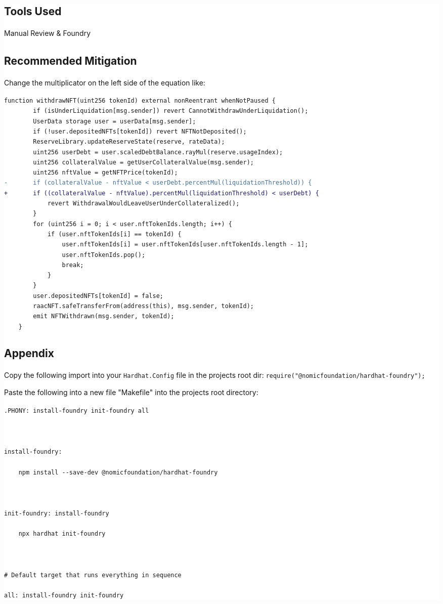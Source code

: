 

## Tools Used

Manual Review & Foundry



## Recommended Mitigation

Change the multiplicator on the left side of the equation like:

```diff
function withdrawNFT(uint256 tokenId) external nonReentrant whenNotPaused {
        if (isUnderLiquidation[msg.sender]) revert CannotWithdrawUnderLiquidation();
        UserData storage user = userData[msg.sender];
        if (!user.depositedNFTs[tokenId]) revert NFTNotDeposited();
        ReserveLibrary.updateReserveState(reserve, rateData);
        uint256 userDebt = user.scaledDebtBalance.rayMul(reserve.usageIndex);
        uint256 collateralValue = getUserCollateralValue(msg.sender);
        uint256 nftValue = getNFTPrice(tokenId);
-       if (collateralValue - nftValue < userDebt.percentMul(liquidationThreshold)) {
+       if ((collateralValue - nftValue).percentMul(liquidationThreshold) < userDebt) {
            revert WithdrawalWouldLeaveUserUnderCollateralized();
        }
        for (uint256 i = 0; i < user.nftTokenIds.length; i++) {
            if (user.nftTokenIds[i] == tokenId) {
                user.nftTokenIds[i] = user.nftTokenIds[user.nftTokenIds.length - 1];
                user.nftTokenIds.pop();
                break;
            }
        }
        user.depositedNFTs[tokenId] = false;
        raacNFT.safeTransferFrom(address(this), msg.sender, tokenId);
        emit NFTWithdrawn(msg.sender, tokenId);
    }
```



## Appendix

Copy the following import into your `Hardhat.Config` file in the projects root dir:
`require("@nomicfoundation/hardhat-foundry");`

Paste the following into a new file "Makefile" into the projects root directory:

```
.PHONY: install-foundry init-foundry all

  

install-foundry:

    npm install --save-dev @nomicfoundation/hardhat-foundry

  

init-foundry: install-foundry

    npx hardhat init-foundry



# Default target that runs everything in sequence

all: install-foundry init-foundry 
```